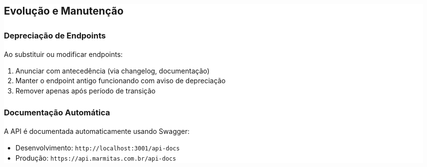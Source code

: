 ```
```

## Evolução e Manutenção

### Depreciação de Endpoints

Ao substituir ou modificar endpoints:

1. Anunciar com antecedência (via changelog, documentação)
2. Manter o endpoint antigo funcionando com aviso de depreciação
3. Remover apenas após período de transição

### Documentação Automática

A API é documentada automaticamente usando Swagger:

- Desenvolvimento: `http://localhost:3001/api-docs`
- Produção: `https://api.marmitas.com.br/api-docs` 